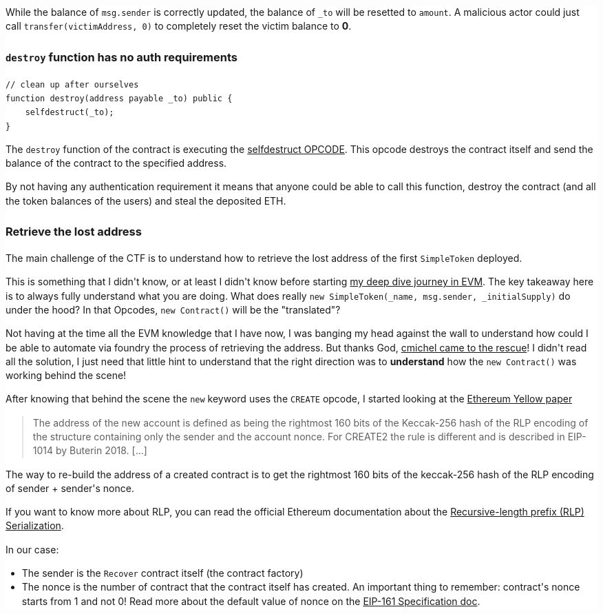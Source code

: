 While the balance of `msg.sender` is correctly updated, the balance of `_to` will be resetted to `amount`. A malicious actor could just call `transfer(victimAddress, 0)` to completely reset the victim balance to **0**.

### `destroy` function has no auth requirements

```solidity
// clean up after ourselves
function destroy(address payable _to) public {
    selfdestruct(_to);
}
```

The `destroy` function of the contract is executing the [selfdestruct OPCODE](https://www.evm.codes/#ff). This opcode destroys the contract itself and send the balance of the contract to the specified address.

By not having any authentication requirement it means that anyone could be able to call this function, destroy the contract (and all the token balances of the users) and steal the deposited ETH.

### Retrieve the lost address

The main challenge of the CTF is to understand how to retrieve the lost address of the first `SimpleToken` deployed.

This is something that I didn't know, or at least I didn't know before starting [my deep dive journey in EVM](https://stermi.xyz/blog/lets-play-evm-puzzles). The key takeaway here is to always fully understand what you are doing. What does really `new SimpleToken(_name, msg.sender, _initialSupply)` do under the hood? In that Opcodes, `new Contract()` will be the "translated"?

Not having at the time all the EVM knowledge that I have now, I was banging my head against the wall to understand how could I be able to automate via foundry the process of retrieving the address. But thanks God, [cmichel came to the rescue](https://cmichel.io/ethernaut-solutions/)! I didn't read all the solution, I just need that little hint to understand that the right direction was to **understand** how the `new Contract()` was working behind the scene!

After knowing that behind the scene the `new` keyword uses the `CREATE` opcode, I started looking at the [Ethereum Yellow paper](https://ethereum.github.io/yellowpaper/paper.pdf)

> The address of the new account is defined as being the rightmost 160 bits of the Keccak-256 hash of the RLP encoding of the structure containing only the sender and the account nonce. For CREATE2 the rule is different and is described in EIP-1014 by Buterin 2018. [...]

The way to re-build the address of a created contract is to get the rightmost 160 bits of the keccak-256 hash of the RLP encoding of sender + sender's nonce.

If you want to know more about RLP, you can read the official Ethereum documentation about the [Recursive-length prefix (RLP) Serialization](https://ethereum.org/en/developers/docs/data-structures-and-encoding/rlp/).

In our case:

- The sender is the `Recover` contract itself (the contract factory)
- The nonce is the number of contract that the contract itself has created. An important thing to remember: contract's nonce starts from 1 and not 0! Read more about the default value of nonce on the [EIP-161 Specification doc](https://github.com/ethereum/EIPs/blob/master/EIPS/eip-161.md#specification).
